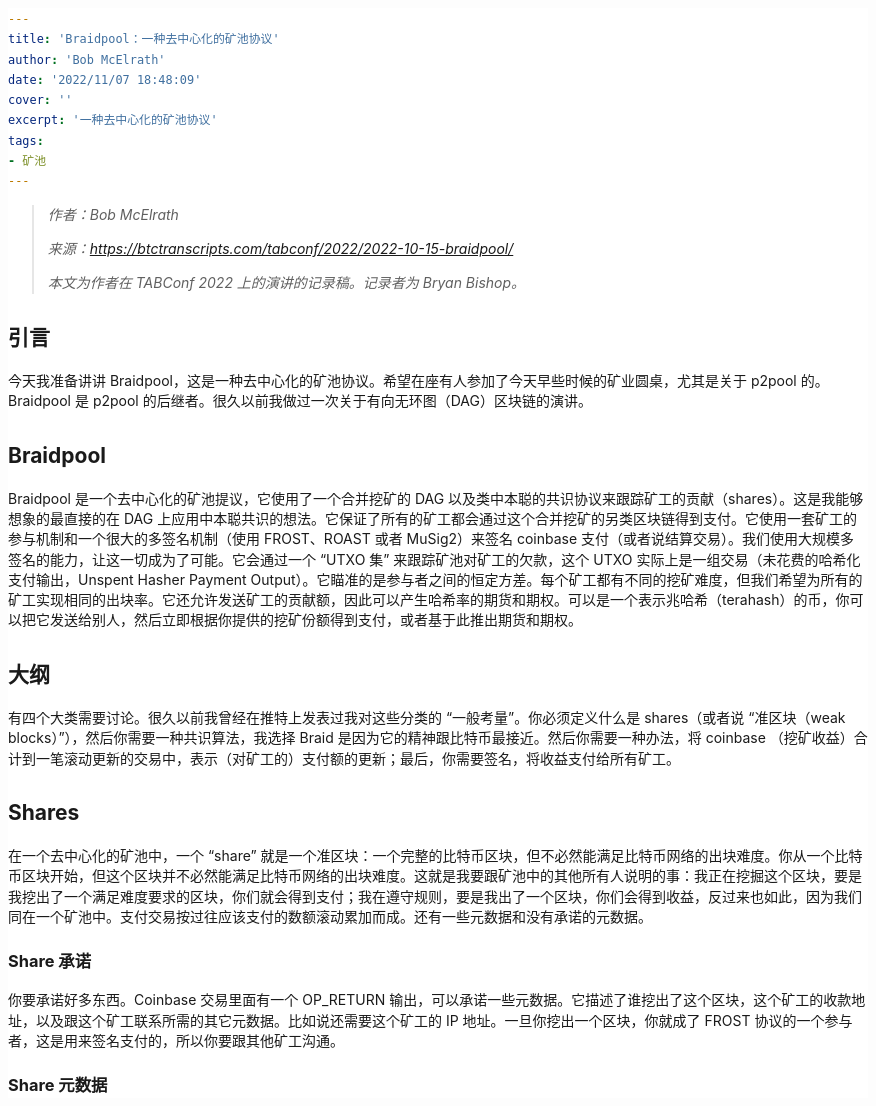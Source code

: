 ```yaml
---
title: 'Braidpool：一种去中心化的矿池协议'
author: 'Bob McElrath'
date: '2022/11/07 18:48:09'
cover: ''
excerpt: '一种去中心化的矿池协议'
tags:
- 矿池
---
```



> *作者：Bob McElrath*
>
> *来源：<https://btctranscripts.com/tabconf/2022/2022-10-15-braidpool/>*
>
> *本文为作者在 TABConf 2022 上的演讲的记录稿。记录者为 Bryan Bishop。*



## 引言

今天我准备讲讲 Braidpool，这是一种去中心化的矿池协议。希望在座有人参加了今天早些时候的矿业圆桌，尤其是关于 p2pool 的。Braidpool 是 p2pool 的后继者。很久以前我做过一次关于有向无环图（DAG）区块链的演讲。

## Braidpool

Braidpool 是一个去中心化的矿池提议，它使用了一个合并挖矿的 DAG 以及类中本聪的共识协议来跟踪矿工的贡献（shares）。这是我能够想象的最直接的在 DAG 上应用中本聪共识的想法。它保证了所有的矿工都会通过这个合并挖矿的另类区块链得到支付。它使用一套矿工的参与机制和一个很大的多签名机制（使用 FROST、ROAST 或者 MuSig2）来签名 coinbase 支付（或者说结算交易）。我们使用大规模多签名的能力，让这一切成为了可能。它会通过一个 “UTXO 集” 来跟踪矿池对矿工的欠款，这个 UTXO 实际上是一组交易（未花费的哈希化支付输出，Unspent Hasher Payment Output）。它瞄准的是参与者之间的恒定方差。每个矿工都有不同的挖矿难度，但我们希望为所有的矿工实现相同的出块率。它还允许发送矿工的贡献额，因此可以产生哈希率的期货和期权。可以是一个表示兆哈希（terahash）的币，你可以把它发送给别人，然后立即根据你提供的挖矿份额得到支付，或者基于此推出期货和期权。

## 大纲

有四个大类需要讨论。很久以前我曾经在推特上发表过我对这些分类的 “一般考量”。你必须定义什么是 shares（或者说 “准区块（weak blocks）”），然后你需要一种共识算法，我选择 Braid 是因为它的精神跟比特币最接近。然后你需要一种办法，将 coinbase （挖矿收益）合计到一笔滚动更新的交易中，表示（对矿工的）支付额的更新；最后，你需要签名，将收益支付给所有矿工。

## Shares

在一个去中心化的矿池中，一个 “share” 就是一个准区块：一个完整的比特币区块，但不必然能满足比特币网络的出块难度。你从一个比特币区块开始，但这个区块并不必然能满足比特币网络的出块难度。这就是我要跟矿池中的其他所有人说明的事：我正在挖掘这个区块，要是我挖出了一个满足难度要求的区块，你们就会得到支付；我在遵守规则，要是我出了一个区块，你们会得到收益，反过来也如此，因为我们同在一个矿池中。支付交易按过往应该支付的数额滚动累加而成。还有一些元数据和没有承诺的元数据。

### Share 承诺

你要承诺好多东西。Coinbase 交易里面有一个 OP_RETURN 输出，可以承诺一些元数据。它描述了谁挖出了这个区块，这个矿工的收款地址，以及跟这个矿工联系所需的其它元数据。比如说还需要这个矿工的 IP 地址。一旦你挖出一个区块，你就成了 FROST 协议的一个参与者，这是用来签名支付的，所以你要跟其他矿工沟通。

### Share 元数据
